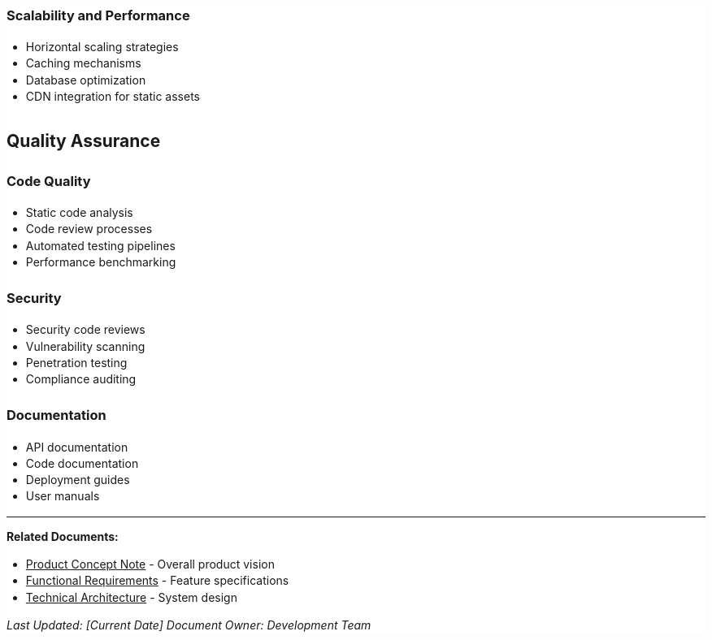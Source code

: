 ### Scalability and Performance
- Horizontal scaling strategies
- Caching mechanisms
- Database optimization
- CDN integration for static assets

## Quality Assurance

### Code Quality
- Static code analysis
- Code review processes
- Automated testing pipelines
- Performance benchmarking

### Security
- Security code reviews
- Vulnerability scanning
- Penetration testing
- Compliance auditing

### Documentation
- API documentation
- Code documentation
- Deployment guides
- User manuals

---
**Related Documents:**
- [Product Concept Note](../product-concept-note.md) - Overall product vision
- [Functional Requirements](../functional/README.md) - Feature specifications
- [Technical Architecture](../technical/architecture.md) - System design

*Last Updated: [Current Date]*
*Document Owner: Development Team*
